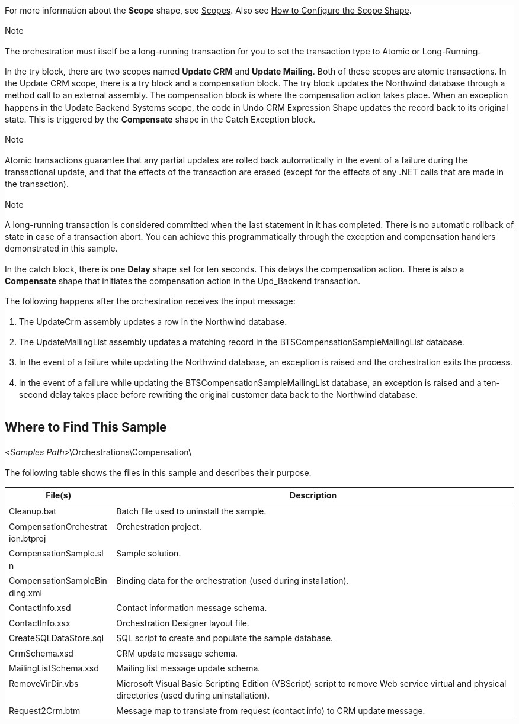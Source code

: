  For more information about the **Scope** shape, see [Scopes](../core/scopes.md). Also see [How to Configure the Scope Shape](../core/how-to-configure-the-scope-shape.md).  
  
> [!NOTE]
>  The orchestration must itself be a long-running transaction for you to set the transaction type to Atomic or Long-Running.  
  
 In the try block, there are two scopes named **Update CRM** and **Update Mailing**. Both of these scopes are atomic transactions. In the Update CRM scope, there is a try block and a compensation block. The try block updates the Northwind database through a method call to an external assembly. The compensation block is where the compensation action takes place. When an exception happens in the Update Backend Systems scope, the code in Undo CRM Expression Shape updates the record back to its original state. This is triggered by the **Compensate** shape in the Catch Exception block.  
  
> [!NOTE]
>  Atomic transactions guarantee that any partial updates are rolled back automatically in the event of a failure during the transactional update, and that the effects of the transaction are erased (except for the effects of any .NET calls that are made in the transaction).  
  
> [!NOTE]
>  A long-running transaction is considered committed when the last statement in it has completed. There is no automatic rollback of state in case of a transaction abort. You can achieve this programmatically through the exception and compensation handlers demonstrated in this sample.  
  
 In the catch block, there is one **Delay** shape set for ten seconds. This delays the compensation action. There is also a **Compensate** shape that initiates the compensation action in the Upd_Backend transaction.  
  
 The following happens after the orchestration receives the input message:  
  
1.  The UpdateCrm assembly updates a row in the Northwind database.  
  
2.  The UpdateMailingList assembly updates a matching record in the BTSCompensationSampleMailingList database.  
  
3.  In the event of a failure while updating the Northwind database, an exception is raised and the orchestration exits the process.  
  
4.  In the event of a failure while updating the BTSCompensationSampleMailingList database, an exception is raised and a ten-second delay takes place before rewriting the original customer data back to the Northwind database.  
  
## Where to Find This Sample  
 \<*Samples Path*\>\Orchestrations\Compensation\  
  
 The following table shows the files in this sample and describes their purpose.  
  
|File(s)|Description|  
|---------------|-----------------|  
|Cleanup.bat|Batch file used to uninstall the sample.|  
|CompensationOrchestration.btproj|Orchestration project.|  
|CompensationSample.sln|Sample solution.|  
|CompensationSampleBinding.xml|Binding data for the orchestration (used during installation).|  
|ContactInfo.xsd|Contact information message schema.|  
|ContactInfo.xsx|Orchestration Designer layout file.|  
|CreateSQLDataStore.sql|SQL script to create and populate the sample database.|  
|CrmSchema.xsd|CRM update message schema.|  
|MailingListSchema.xsd|Mailing list message update schema.|  
|RemoveVirDir.vbs|Microsoft Visual Basic Scripting Edition (VBScript) script to remove Web service virtual and physical directories (used during uninstallation).|  
|Request2Crm.btm|Message map to translate from request (contact info) to CRM update message.|  
